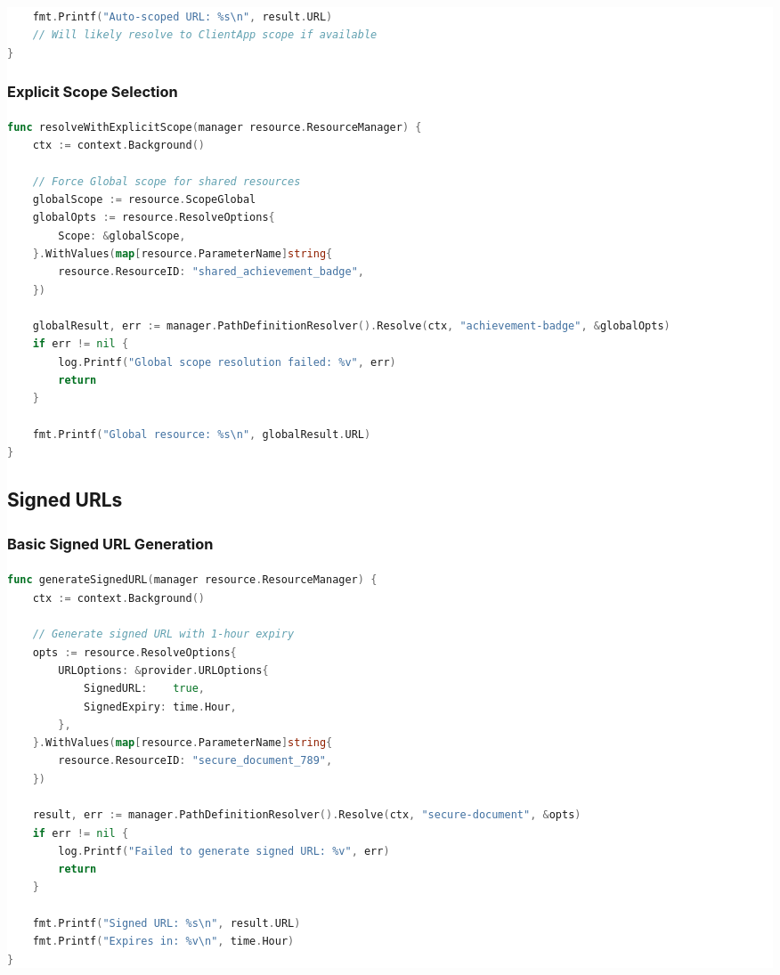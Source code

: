 ```go
    fmt.Printf("Auto-scoped URL: %s\n", result.URL)
    // Will likely resolve to ClientApp scope if available
}
```

### Explicit Scope Selection

```go
func resolveWithExplicitScope(manager resource.ResourceManager) {
    ctx := context.Background()
    
    // Force Global scope for shared resources
    globalScope := resource.ScopeGlobal
    globalOpts := resource.ResolveOptions{
        Scope: &globalScope,
    }.WithValues(map[resource.ParameterName]string{
        resource.ResourceID: "shared_achievement_badge",
    })
    
    globalResult, err := manager.PathDefinitionResolver().Resolve(ctx, "achievement-badge", &globalOpts)
    if err != nil {
        log.Printf("Global scope resolution failed: %v", err)
        return
    }
    
    fmt.Printf("Global resource: %s\n", globalResult.URL)
}
```

## Signed URLs

### Basic Signed URL Generation

```go
func generateSignedURL(manager resource.ResourceManager) {
    ctx := context.Background()
    
    // Generate signed URL with 1-hour expiry
    opts := resource.ResolveOptions{
        URLOptions: &provider.URLOptions{
            SignedURL:    true,
            SignedExpiry: time.Hour,
        },
    }.WithValues(map[resource.ParameterName]string{
        resource.ResourceID: "secure_document_789",
    })
    
    result, err := manager.PathDefinitionResolver().Resolve(ctx, "secure-document", &opts)
    if err != nil {
        log.Printf("Failed to generate signed URL: %v", err)
        return
    }
    
    fmt.Printf("Signed URL: %s\n", result.URL)
    fmt.Printf("Expires in: %v\n", time.Hour)
}
```

